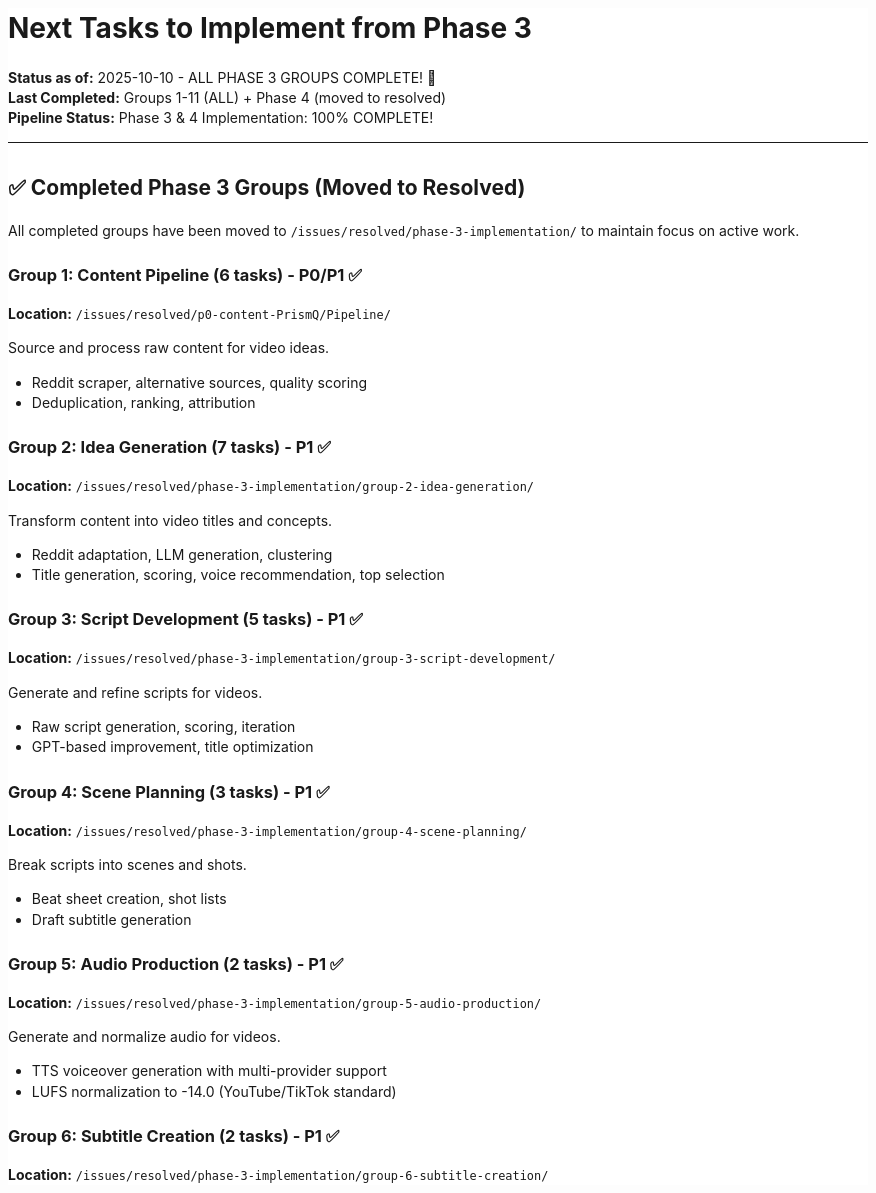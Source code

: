 # Next Tasks to Implement from Phase 3

**Status as of:** 2025-10-10 - ALL PHASE 3 GROUPS COMPLETE! 🎉  
**Last Completed:** Groups 1-11 (ALL) + Phase 4 (moved to resolved)  
**Pipeline Status:** Phase 3 & 4 Implementation: 100% COMPLETE!

---

## ✅ Completed Phase 3 Groups (Moved to Resolved)

All completed groups have been moved to `/issues/resolved/phase-3-implementation/` to maintain focus on active work.

### Group 1: Content Pipeline (6 tasks) - P0/P1 ✅
**Location:** `/issues/resolved/p0-content-PrismQ/Pipeline/`

Source and process raw content for video ideas.
- Reddit scraper, alternative sources, quality scoring
- Deduplication, ranking, attribution

### Group 2: Idea Generation (7 tasks) - P1 ✅
**Location:** `/issues/resolved/phase-3-implementation/group-2-idea-generation/`

Transform content into video titles and concepts.
- Reddit adaptation, LLM generation, clustering
- Title generation, scoring, voice recommendation, top selection

### Group 3: Script Development (5 tasks) - P1 ✅
**Location:** `/issues/resolved/phase-3-implementation/group-3-script-development/`

Generate and refine scripts for videos.
- Raw script generation, scoring, iteration
- GPT-based improvement, title optimization

### Group 4: Scene Planning (3 tasks) - P1 ✅
**Location:** `/issues/resolved/phase-3-implementation/group-4-scene-planning/`

Break scripts into scenes and shots.
- Beat sheet creation, shot lists
- Draft subtitle generation

### Group 5: Audio Production (2 tasks) - P1 ✅
**Location:** `/issues/resolved/phase-3-implementation/group-5-audio-production/`

Generate and normalize audio for videos.
- TTS voiceover generation with multi-provider support
- LUFS normalization to -14.0 (YouTube/TikTok standard)

### Group 6: Subtitle Creation (2 tasks) - P1 ✅
**Location:** `/issues/resolved/phase-3-implementation/group-6-subtitle-creation/`
